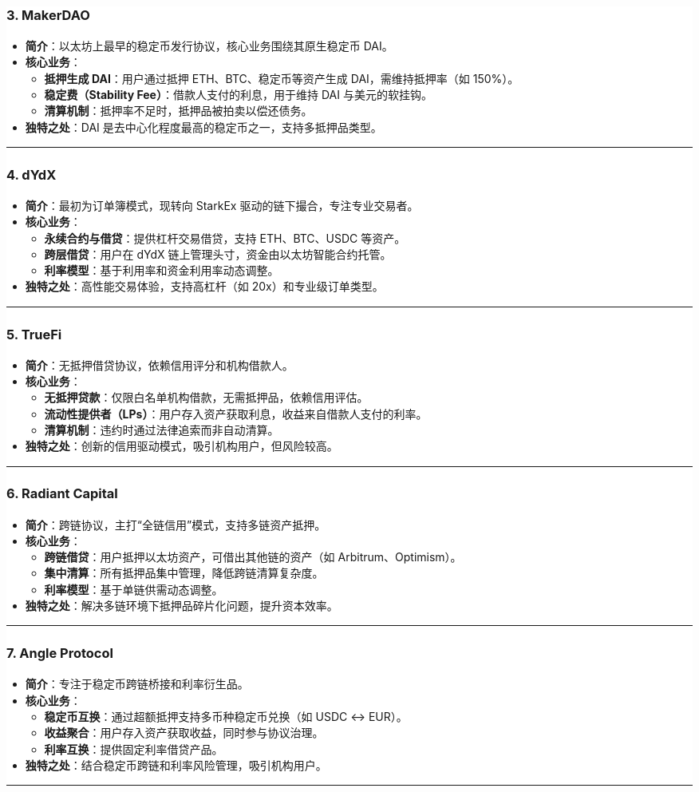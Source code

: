 
### **3. MakerDAO**
- **简介**：以太坊上最早的稳定币发行协议，核心业务围绕其原生稳定币 DAI。
- **核心业务**：
  - **抵押生成 DAI**：用户通过抵押 ETH、BTC、稳定币等资产生成 DAI，需维持抵押率（如 150%）。
  - **稳定费（Stability Fee）**：借款人支付的利息，用于维持 DAI 与美元的软挂钩。
  - **清算机制**：抵押率不足时，抵押品被拍卖以偿还债务。
- **独特之处**：DAI 是去中心化程度最高的稳定币之一，支持多抵押品类型。

---

### **4. dYdX**
- **简介**：最初为订单簿模式，现转向 StarkEx 驱动的链下撮合，专注专业交易者。
- **核心业务**：
  - **永续合约与借贷**：提供杠杆交易借贷，支持 ETH、BTC、USDC 等资产。
  - **跨层借贷**：用户在 dYdX 链上管理头寸，资金由以太坊智能合约托管。
  - **利率模型**：基于利用率和资金利用率动态调整。
- **独特之处**：高性能交易体验，支持高杠杆（如 20x）和专业级订单类型。

---

### **5. TrueFi**
- **简介**：无抵押借贷协议，依赖信用评分和机构借款人。
- **核心业务**：
  - **无抵押贷款**：仅限白名单机构借款，无需抵押品，依赖信用评估。
  - **流动性提供者（LPs）**：用户存入资产获取利息，收益来自借款人支付的利率。
  - **清算机制**：违约时通过法律追索而非自动清算。
- **独特之处**：创新的信用驱动模式，吸引机构用户，但风险较高。

---

### **6. Radiant Capital**
- **简介**：跨链协议，主打“全链信用”模式，支持多链资产抵押。
- **核心业务**：
  - **跨链借贷**：用户抵押以太坊资产，可借出其他链的资产（如 Arbitrum、Optimism）。
  - **集中清算**：所有抵押品集中管理，降低跨链清算复杂度。
  - **利率模型**：基于单链供需动态调整。
- **独特之处**：解决多链环境下抵押品碎片化问题，提升资本效率。

---

### **7. Angle Protocol**
- **简介**：专注于稳定币跨链桥接和利率衍生品。
- **核心业务**：
  - **稳定币互换**：通过超额抵押支持多币种稳定币兑换（如 USDC ↔ EUR）。
  - **收益聚合**：用户存入资产获取收益，同时参与协议治理。
  - **利率互换**：提供固定利率借贷产品。
- **独特之处**：结合稳定币跨链和利率风险管理，吸引机构用户。

---
